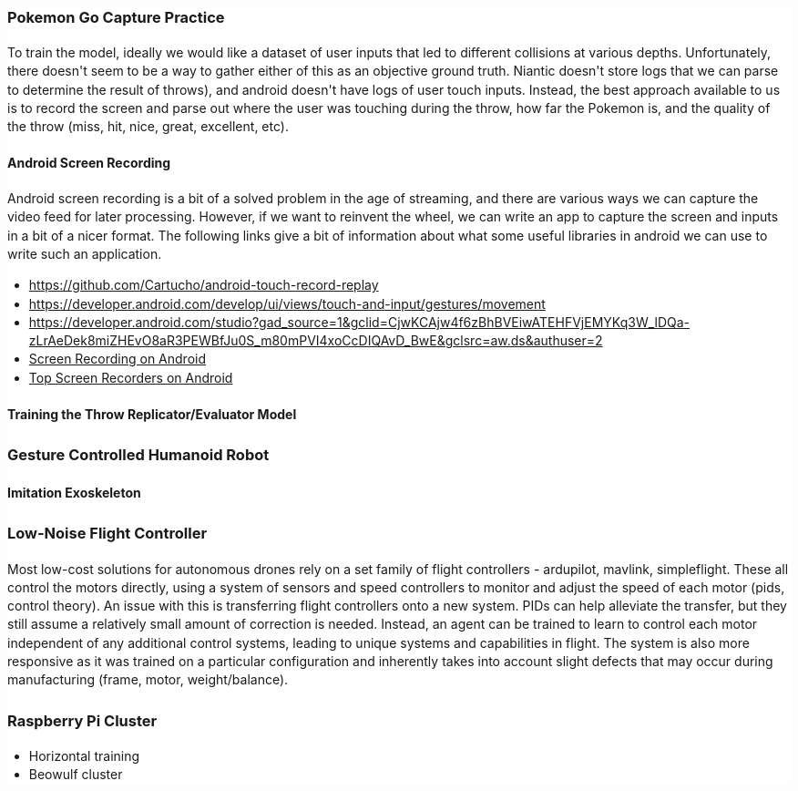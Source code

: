 ### Pokemon Go Capture Practice

To train the model, ideally we would like a dataset of user inputs that led to different collisions at various depths. Unfortunately, there doesn't seem to be a way to gather either of this as an objective ground truth. Niantic doesn't store logs that we can parse to determine the result of throws), and android doesn't have logs of user touch inputs. Instead, the best approach available to us is to record the screen and parse out where the user was touching during the throw, how far the Pokemon is, and the quality of the throw (miss, hit, nice, great, excellent, etc).

#### Android Screen Recording

Android screen recording is a bit of a solved problem in the age of streaming, and there are various ways we can capture the video feed for later processing. However, if we want to reinvent the wheel, we can write an app to capture the screen and inputs in a bit of a nicer format. The following links give a bit of information about what some useful libraries in android we can use to write such an application.

- https://github.com/Cartucho/android-touch-record-replay
- https://developer.android.com/develop/ui/views/touch-and-input/gestures/movement
- https://developer.android.com/studio?gad_source=1&gclid=CjwKCAjw4f6zBhBVEiwATEHFVjEMYKq3W_lDQa-zLrAeDek8miZHEvO8aR3PEWBfJu0S_m80mPVI4xoCcDIQAvD_BwE&gclsrc=aw.ds&authuser=2
- [Screen Recording on Android](https://www.youtube.com/watch?v=cDF-2S21Huw)
- [Top Screen Recorders on Android](https://www.youtube.com/watch?v=93FGu1-Nqpk)

#### Training the Throw Replicator/Evaluator Model

### Gesture Controlled Humanoid Robot
#### Imitation Exoskeleton
### Low-Noise Flight Controller

Most low-cost solutions for autonomous drones rely on a set family of flight controllers - ardupilot, mavlink, simpleflight. These all control the motors directly, using a system of sensors and speed controllers to monitor and adjust the speed of each motor (pids, control theory). An issue with this is transferring flight controllers onto a new system. PIDs can help alleviate the transfer, but they still assume a relatively small amount of correction is needed. Instead, an agent can be trained to learn to control each motor independent of any additional control systems, leading to unique systems and capabilities in flight. The system is also more responsive as it was trained on a particular configuration and inherently takes into account slight defects that may occur during manufacturing (frame, motor, weight/balance).

### Raspberry Pi Cluster

- Horizontal training
- Beowulf cluster
